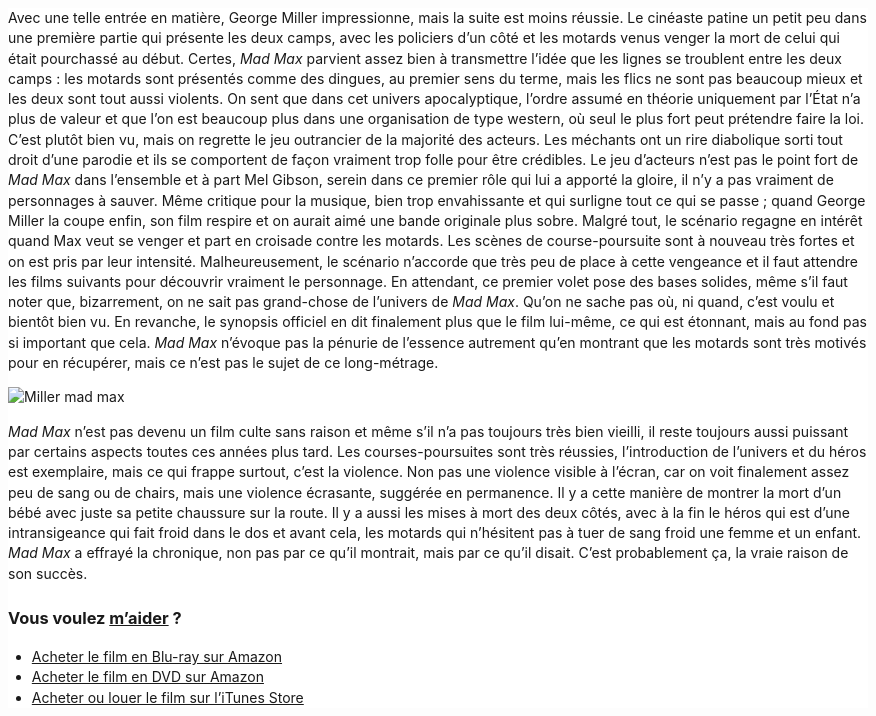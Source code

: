 <p>Avec une telle entrée en matière, George Miller impressionne, mais la suite est moins réussie. Le cinéaste patine un petit peu dans une première partie qui présente les deux camps, avec les policiers d&rsquo;un côté et les motards venus venger la mort de celui qui était pourchassé au début. Certes, <em>Mad Max</em> parvient assez bien à transmettre l&rsquo;idée que les lignes se troublent entre les deux camps : les motards sont présentés comme des dingues, au premier sens du terme, mais les flics ne sont pas beaucoup mieux et les deux sont tout aussi violents. On sent que dans cet univers apocalyptique, l&rsquo;ordre assumé en théorie uniquement par l&rsquo;État n&rsquo;a plus de valeur et que l&rsquo;on est beaucoup plus dans une organisation de type western, où seul le plus fort peut prétendre faire la loi. C&rsquo;est plutôt bien vu, mais on regrette le jeu outrancier de la majorité des acteurs. Les méchants ont un rire diabolique sorti tout droit d&rsquo;une parodie et ils se comportent de façon vraiment trop folle pour être crédibles. Le jeu d&rsquo;acteurs n&rsquo;est pas le point fort de <em>Mad Max</em> dans l&rsquo;ensemble et à part Mel Gibson, serein dans ce premier rôle qui lui a apporté la gloire, il n&rsquo;y a pas vraiment de personnages à sauver. Même critique pour la musique, bien trop envahissante et qui surligne tout ce qui se passe ; quand George Miller la coupe enfin, son film respire et on aurait aimé une bande originale plus sobre. Malgré tout, le scénario regagne en intérêt quand Max veut se venger et part en croisade contre les motards. Les scènes de course-poursuite sont à nouveau très fortes et on est pris par leur intensité. Malheureusement, le scénario n&rsquo;accorde que très peu de place à cette vengeance et il faut attendre les films suivants pour découvrir vraiment le personnage. En attendant, ce premier volet pose des bases solides, même s&rsquo;il faut noter que, bizarrement, on ne sait pas grand-chose de l&rsquo;univers de <em>Mad Max</em>. Qu&rsquo;on ne sache pas où, ni quand, c&rsquo;est voulu et bientôt bien vu. En revanche, le synopsis officiel en dit finalement plus que le film lui-même, ce qui est étonnant, mais au fond pas si important que cela. <em>Mad Max</em> n&rsquo;évoque pas la pénurie de l&rsquo;essence autrement qu&rsquo;en montrant que les motards sont très motivés pour en récupérer, mais ce n&rsquo;est pas le sujet de ce long-métrage.</p>
<img class="aligncenter" src="https://voiretmanger.fr/wp-content/2015/03/miller-mad-max.jpg" alt="Miller mad max" title="miller-mad-max.jpg" width="1920" height="1280" />
<p><em>Mad Max</em> n&rsquo;est pas devenu un film culte sans raison et même s&rsquo;il n&rsquo;a pas toujours très bien vieilli, il reste toujours aussi puissant par certains aspects toutes ces années plus tard. Les courses-poursuites sont très réussies, l&rsquo;introduction de l&rsquo;univers et du héros est exemplaire, mais ce qui frappe surtout, c&rsquo;est la violence. Non pas une violence visible à l&rsquo;écran, car on voit finalement assez peu de sang ou de chairs, mais une violence écrasante, suggérée en permanence. Il y a cette manière de montrer la mort d&rsquo;un bébé avec juste sa petite chaussure sur la route. Il y a aussi les mises à mort des deux côtés, avec à la fin le héros qui est d&rsquo;une intransigeance qui fait froid dans le dos et avant cela, les motards qui n&rsquo;hésitent pas à tuer de sang froid une femme et un enfant. <em>Mad Max</em> a effrayé la chronique, non pas par ce qu&rsquo;il montrait, mais par ce qu&rsquo;il disait. C&rsquo;est probablement ça, la vraie raison de son succès.</p>
<div class="amazon">
<h3>Vous voulez <a href="https://voiretmanger.fr/soutien/">m&rsquo;aider</a> ?</h3>
<ul>
<li><a href="http://www.amazon.fr/gp/product/B00I9EAROS/ref=as_li_ss_tl?ie=UTF8&amp;tag=leblogdenic07-21&amp;linkCode=as2&amp;camp=1642&amp;creative=19458&amp;creativeASIN=B00I9EAROS">Acheter le film en Blu-ray sur Amazon</a></li>
<li><a href="http://www.amazon.fr/gp/product/B00005LL1A/ref=as_li_ss_tl?ie=UTF8&amp;tag=leblogdenic07-21&amp;linkCode=as2&amp;camp=1642&amp;creative=19458&amp;creativeASIN=B00005LL1A">Acheter le film en DVD sur Amazon</a></li>
<li><a href="https://itunes.apple.com/fr/movie/mad-max/id377909113">Acheter ou louer le film sur l&rsquo;iTunes Store</a></li>
</ul>
</div>

